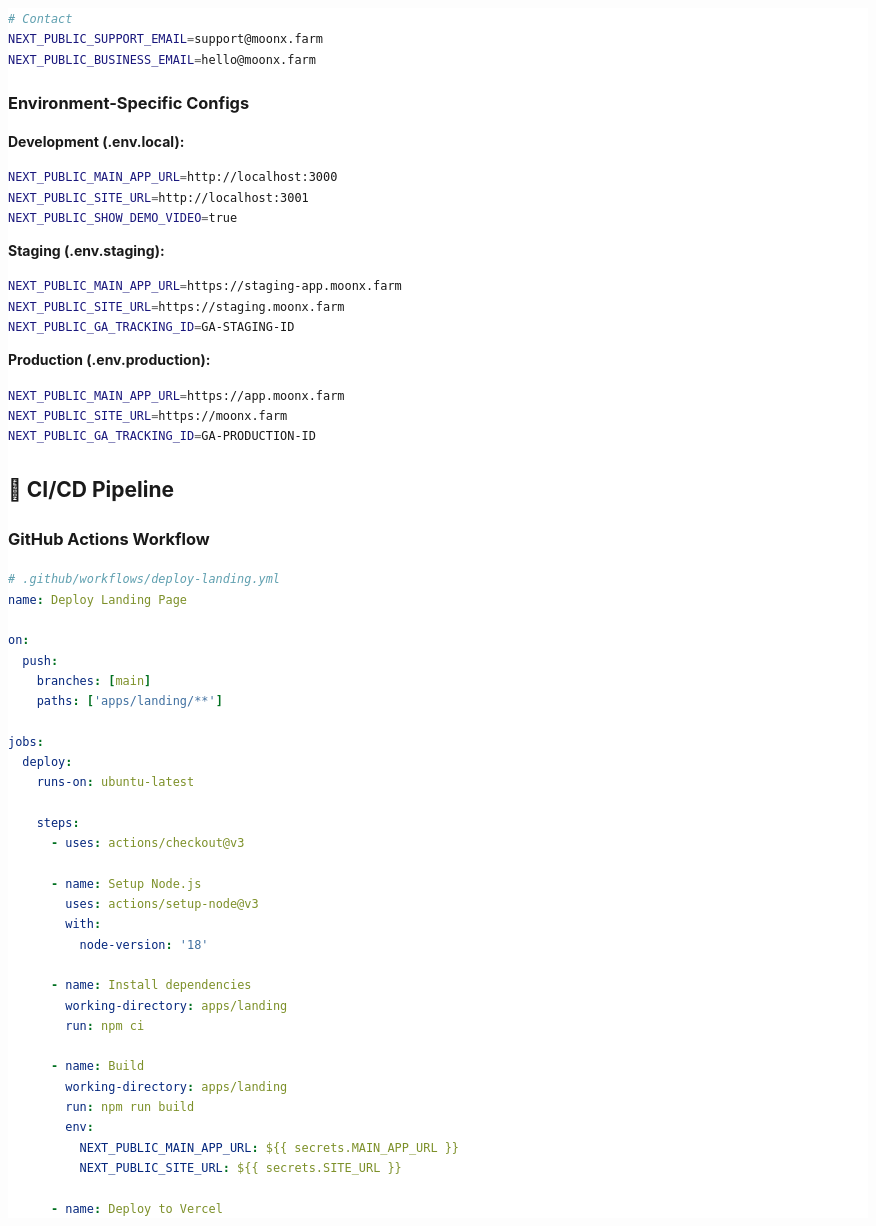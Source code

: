 ```bash
# Contact
NEXT_PUBLIC_SUPPORT_EMAIL=support@moonx.farm
NEXT_PUBLIC_BUSINESS_EMAIL=hello@moonx.farm
```

### Environment-Specific Configs

**Development (.env.local):**
```bash
NEXT_PUBLIC_MAIN_APP_URL=http://localhost:3000
NEXT_PUBLIC_SITE_URL=http://localhost:3001
NEXT_PUBLIC_SHOW_DEMO_VIDEO=true
```

**Staging (.env.staging):**
```bash
NEXT_PUBLIC_MAIN_APP_URL=https://staging-app.moonx.farm
NEXT_PUBLIC_SITE_URL=https://staging.moonx.farm
NEXT_PUBLIC_GA_TRACKING_ID=GA-STAGING-ID
```

**Production (.env.production):**
```bash
NEXT_PUBLIC_MAIN_APP_URL=https://app.moonx.farm
NEXT_PUBLIC_SITE_URL=https://moonx.farm
NEXT_PUBLIC_GA_TRACKING_ID=GA-PRODUCTION-ID
```

## 🚀 CI/CD Pipeline

### GitHub Actions Workflow

```yaml
# .github/workflows/deploy-landing.yml
name: Deploy Landing Page

on:
  push:
    branches: [main]
    paths: ['apps/landing/**']

jobs:
  deploy:
    runs-on: ubuntu-latest
    
    steps:
      - uses: actions/checkout@v3
      
      - name: Setup Node.js
        uses: actions/setup-node@v3
        with:
          node-version: '18'
          
      - name: Install dependencies
        working-directory: apps/landing
        run: npm ci
        
      - name: Build
        working-directory: apps/landing
        run: npm run build
        env:
          NEXT_PUBLIC_MAIN_APP_URL: ${{ secrets.MAIN_APP_URL }}
          NEXT_PUBLIC_SITE_URL: ${{ secrets.SITE_URL }}
          
      - name: Deploy to Vercel
```